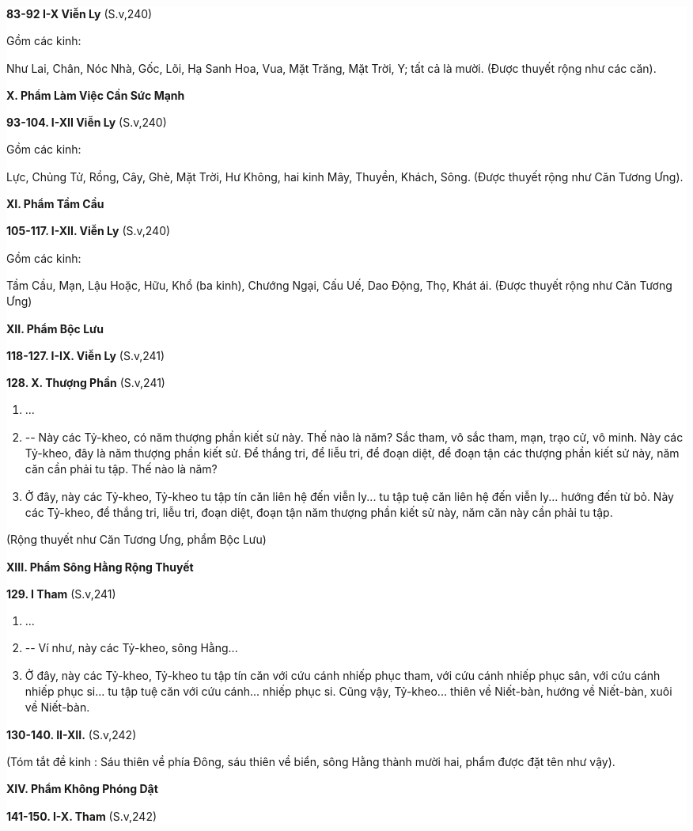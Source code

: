 **83-92 I-X Viễn Ly** (S.v,240)

Gồm các kinh:

Như Lai, Chân, Nóc Nhà, Gốc, Lõi, Hạ Sanh Hoa, Vua, Mặt Trăng, Mặt Trời, Y; tất cả là mười. (Ðược thuyết rộng như các căn).

**X. Phẩm Làm Việc Cần Sức Mạnh**

**93-104. I-XII Viễn Ly** (S.v,240)

Gồm các kinh:

Lực, Chủng Tử, Rồng, Cây, Ghè, Mặt Trời, Hư Không, hai kinh Mây, Thuyền, Khách, Sông. (Ðược thuyết rộng như Căn Tương Ưng).

**XI. Phẩm Tầm Cầu**

**105-117. I-XII. Viễn Ly** (S.v,240)

Gồm các kinh:

Tầm Cầu, Mạn, Lậu Hoặc, Hữu, Khổ (ba kinh), Chướng Ngại, Cấu Uế, Dao Ðộng, Thọ, Khát ái. (Ðược thuyết rộng như Căn Tương Ưng)

**XII. Phẩm Bộc Lưu**

**118-127. I-IX. Viễn Ly** (S.v,241)

**128. X. Thượng Phần** (S.v,241)

1) ...

2) -- Này các Tỷ-kheo, có năm thượng phần kiết sử này. Thế nào là năm? Sắc tham, vô sắc tham, mạn, trạo cử, vô minh. Này các Tỷ-kheo, đây là năm thượng phần kiết sử. Ðể thắng tri, để liễu tri, để đoạn diệt, để đoạn tận các thượng phần kiết sử này, năm căn cần phải tu tập. Thế nào là năm?

3) Ở đây, này các Tỷ-kheo, Tỷ-kheo tu tập tín căn liên hệ đến viễn ly... tu tập tuệ căn liên hệ đến viễn ly... hướng đến từ bỏ. Này các Tỷ-kheo, để thắng tri, liễu tri, đoạn diệt, đoạn tận năm thượng phần kiết sử này, năm căn này cần phải tu tập.

(Rộng thuyết như Căn Tương Ưng, phẩm Bộc Lưu)

**XIII. Phẩm Sông Hằng Rộng Thuyết**

**129. I Tham** (S.v,241)

1) ...

2) -- Ví như, này các Tỷ-kheo, sông Hằng...

3) Ở đây, này các Tỷ-kheo, Tỷ-kheo tu tập tín căn với cứu cánh nhiếp phục tham, với cứu cánh nhiếp phục sân, với cứu cánh nhiếp phục si... tu tập tuệ căn với cứu cánh... nhiếp phục si. Cũng vậy, Tỷ-kheo... thiên về Niết-bàn, hướng về Niết-bàn, xuôi về Niết-bàn.

**130-140. II-XII.** (S.v,242)

(Tóm tắt đề kinh : Sáu thiên về phía Ðông, sáu thiên về biển, sông Hằng thành mười hai, phẩm được đặt tên như vậy).

**XIV. Phẩm Không Phóng Dật**

**141-150. I-X. Tham** (S.v,242)
